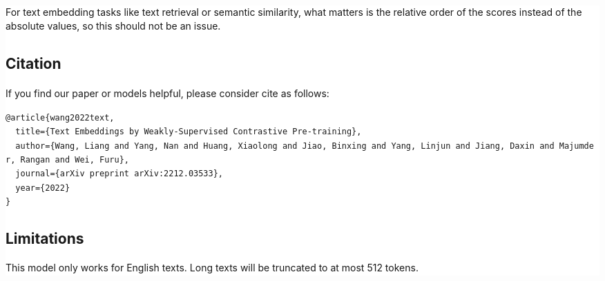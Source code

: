 For text embedding tasks like text retrieval or semantic similarity, 
what matters is the relative order of the scores instead of the absolute values, 
so this should not be an issue.

## Citation

If you find our paper or models helpful, please consider cite as follows:

```
@article{wang2022text,
  title={Text Embeddings by Weakly-Supervised Contrastive Pre-training},
  author={Wang, Liang and Yang, Nan and Huang, Xiaolong and Jiao, Binxing and Yang, Linjun and Jiang, Daxin and Majumder, Rangan and Wei, Furu},
  journal={arXiv preprint arXiv:2212.03533},
  year={2022}
}
```

## Limitations

This model only works for English texts. Long texts will be truncated to at most 512 tokens.

